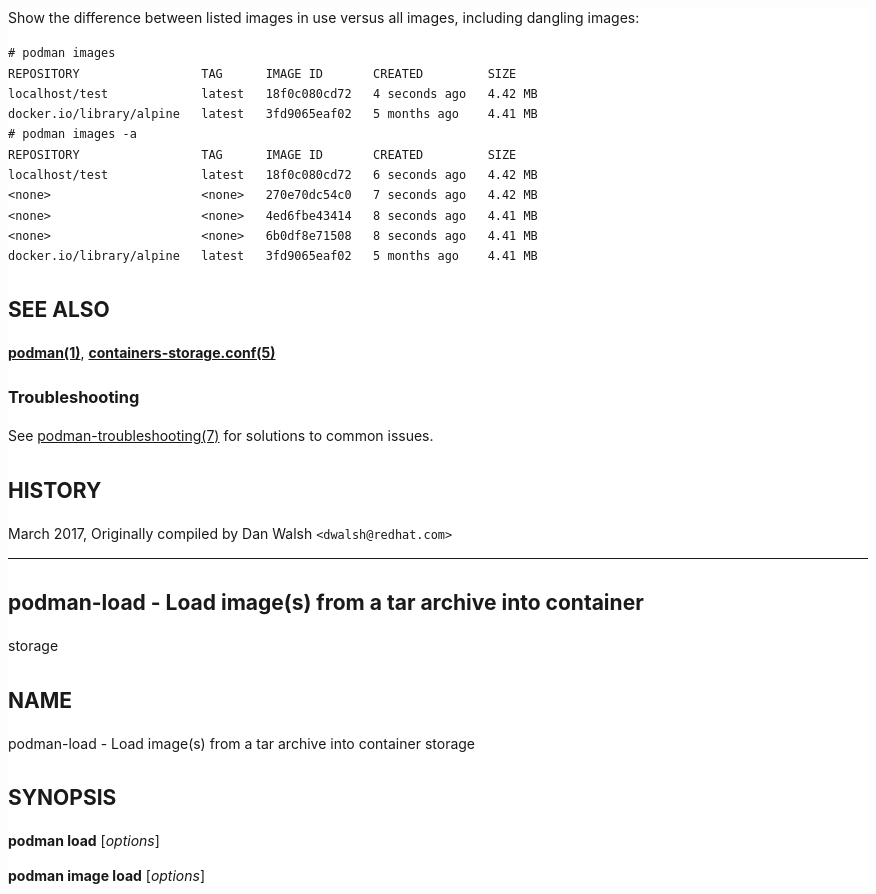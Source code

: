 Show the difference between listed images in use versus all images,
including dangling images:

    # podman images
    REPOSITORY                 TAG      IMAGE ID       CREATED         SIZE
    localhost/test             latest   18f0c080cd72   4 seconds ago   4.42 MB
    docker.io/library/alpine   latest   3fd9065eaf02   5 months ago    4.41 MB
    # podman images -a
    REPOSITORY                 TAG      IMAGE ID       CREATED         SIZE
    localhost/test             latest   18f0c080cd72   6 seconds ago   4.42 MB
    <none>                     <none>   270e70dc54c0   7 seconds ago   4.42 MB
    <none>                     <none>   4ed6fbe43414   8 seconds ago   4.41 MB
    <none>                     <none>   6b0df8e71508   8 seconds ago   4.41 MB
    docker.io/library/alpine   latest   3fd9065eaf02   5 months ago    4.41 MB

##  SEE ALSO

**[podman(1)](podman.html)**,
**[containers-storage.conf(5)](https://github.com/containers/storage/blob/main/docs/containers-storage.conf.5.md)**

### Troubleshooting

See
[podman-troubleshooting(7)](https://github.com/containers/podman/blob/main/troubleshooting.md)
for solutions to common issues.

##  HISTORY

March 2017, Originally compiled by Dan Walsh `<dwalsh@redhat.com>`


---

<a id='podman-image-load'></a>

## podman-load - Load image(s) from a tar archive into container
storage

##  NAME

podman-load - Load image(s) from a tar archive into container storage

##  SYNOPSIS

**podman load** \[*options*\]

**podman image load** \[*options*\]
